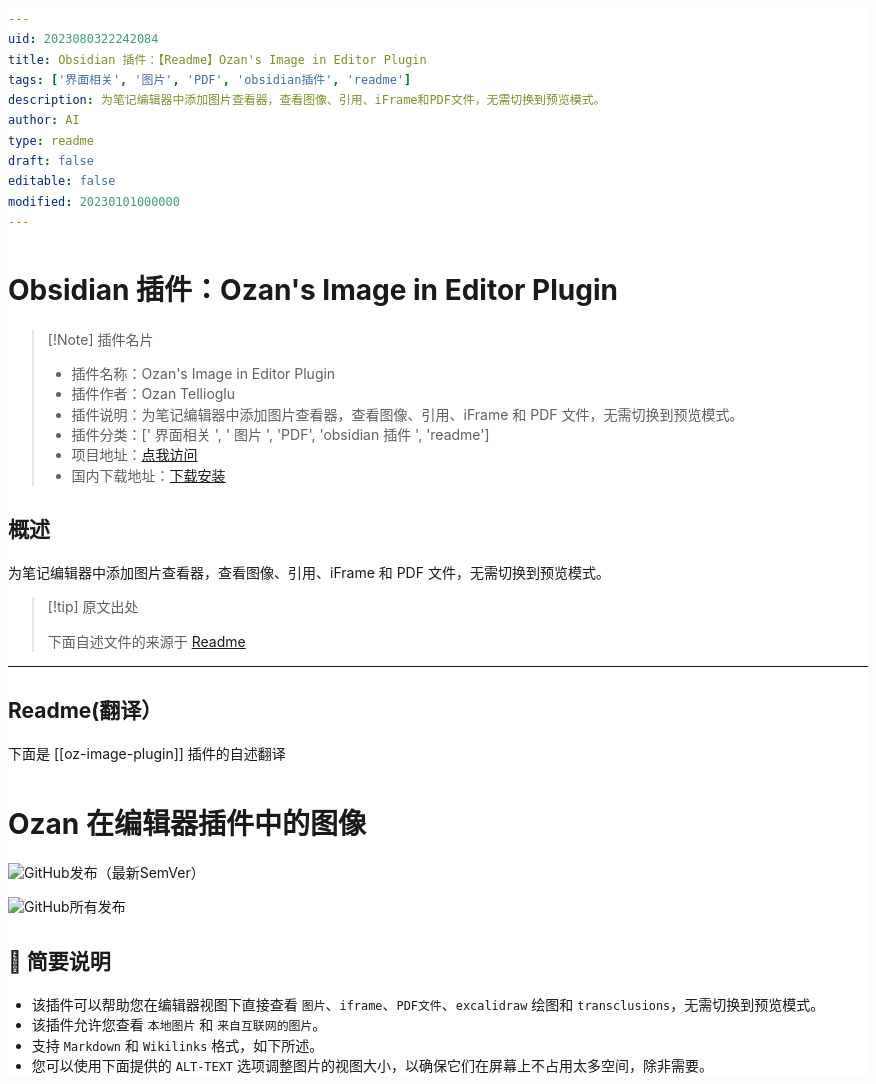 ```yaml
---
uid: 2023080322242084
title: Obsidian 插件：【Readme】Ozan's Image in Editor Plugin
tags: ['界面相关', '图片', 'PDF', 'obsidian插件', 'readme']
description: 为笔记编辑器中添加图片查看器，查看图像、引用、iFrame和PDF文件，无需切换到预览模式。
author: AI
type: readme
draft: false
editable: false
modified: 20230101000000
---
```


# Obsidian 插件：Ozan's Image in Editor Plugin

> [!Note] 插件名片
> - 插件名称：Ozan's Image in Editor Plugin
> - 插件作者：Ozan Tellioglu
> - 插件说明：为笔记编辑器中添加图片查看器，查看图像、引用、iFrame 和 PDF 文件，无需切换到预览模式。
> - 插件分类：[' 界面相关 ', ' 图片 ', 'PDF', 'obsidian 插件 ', 'readme']
> - 项目地址：[点我访问](https://github.com/ozntel/oz-image-in-editor-obsidian)
> - 国内下载地址：[下载安装](https://pkmer.cn/products/plugin/pluginMarket/?oz-image-plugin)

## 概述

为笔记编辑器中添加图片查看器，查看图像、引用、iFrame 和 PDF 文件，无需切换到预览模式。

> [!tip] 原文出处
>
>下面自述文件的来源于 [Readme](https://ghproxy.net/https://raw.githubusercontent.com/ozntel/oz-image-in-editor-obsidian/master/README.md)
>

---

## Readme(翻译）

下面是 [[oz-image-plugin]] 插件的自述翻译

# Ozan 在编辑器插件中的图像

![GitHub发布（最新SemVer）](https://img.shields.io/github/v/release/ozntel/oz-image-in-editor-obsidian?style=for-the-badge)

![GitHub所有发布](https://img.shields.io/github/downloads/ozntel/oz-image-in-editor-obsidian/total?style=for-the-badge)

## 📕 简要说明

- 该插件可以帮助您在编辑器视图下直接查看 `图片`、`iframe`、`PDF文件`、`excalidraw` 绘图和 `transclusions`，无需切换到预览模式。
- 该插件允许您查看 `本地图片` 和 `来自互联网的图片`。
- 支持 `Markdown` 和 `Wikilinks` 格式，如下所述。
- 您可以使用下面提供的 `ALT-TEXT` 选项调整图片的视图大小，以确保它们在屏幕上不占用太多空间，除非需要。
